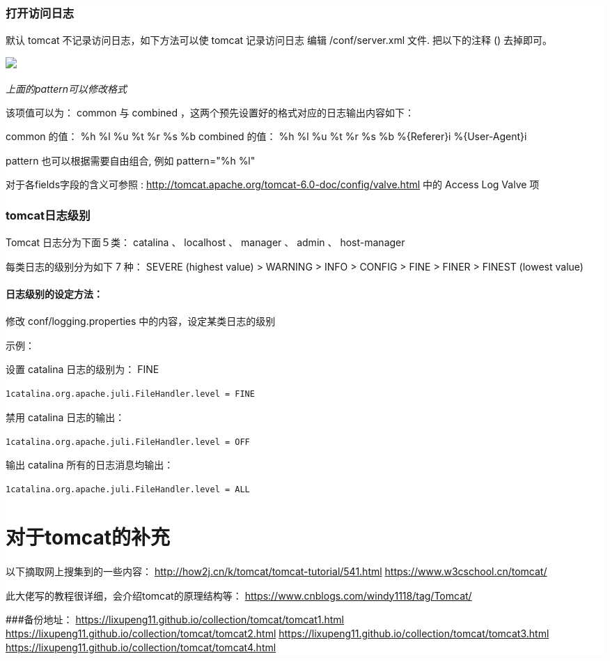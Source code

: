 ### 打开访问日志

默认 tomcat 不记录访问日志，如下方法可以使 tomcat 记录访问日志
编辑 /conf/server.xml 文件. 
把以下的注释 () 去掉即可。

![](/blog/img/2019/tomcat/14.png)

*上面的pattern可以修改格式*

该项值可以为： common 与 combined ，这两个预先设置好的格式对应的日志输出内容如下：

common 的值： %h %l %u %t %r %s %b
combined 的值： %h %l %u %t %r %s %b %{Referer}i %{User-Agent}i

pattern 也可以根据需要自由组合, 例如 pattern="%h %l"

对于各fields字段的含义可参照 :
http://tomcat.apache.org/tomcat-6.0-doc/config/valve.html 中的 Access Log Valve 项

### tomcat日志级别

Tomcat 日志分为下面５类：
catalina 、 localhost 、 manager 、 admin 、 host-manager

每类日志的级别分为如下 7 种：
SEVERE (highest value) > WARNING > INFO > CONFIG > FINE > FINER > FINEST (lowest value)

#### 日志级别的设定方法：

修改 conf/logging.properties 中的内容，设定某类日志的级别

示例：

设置 catalina 日志的级别为： FINE
```
1catalina.org.apache.juli.FileHandler.level = FINE
```
禁用 catalina 日志的输出：
```
1catalina.org.apache.juli.FileHandler.level = OFF
```
输出 catalina 所有的日志消息均输出：
```
1catalina.org.apache.juli.FileHandler.level = ALL
```

# 对于tomcat的补充

以下摘取网上搜集到的一些内容：
http://how2j.cn/k/tomcat/tomcat-tutorial/541.html
https://www.w3cschool.cn/tomcat/

此大佬写的教程很详细，会介绍tomcat的原理结构等：
https://www.cnblogs.com/windy1118/tag/Tomcat/

###备份地址：
https://lixupeng11.github.io/collection/tomcat/tomcat1.html
https://lixupeng11.github.io/collection/tomcat/tomcat2.html
https://lixupeng11.github.io/collection/tomcat/tomcat3.html
https://lixupeng11.github.io/collection/tomcat/tomcat4.html
